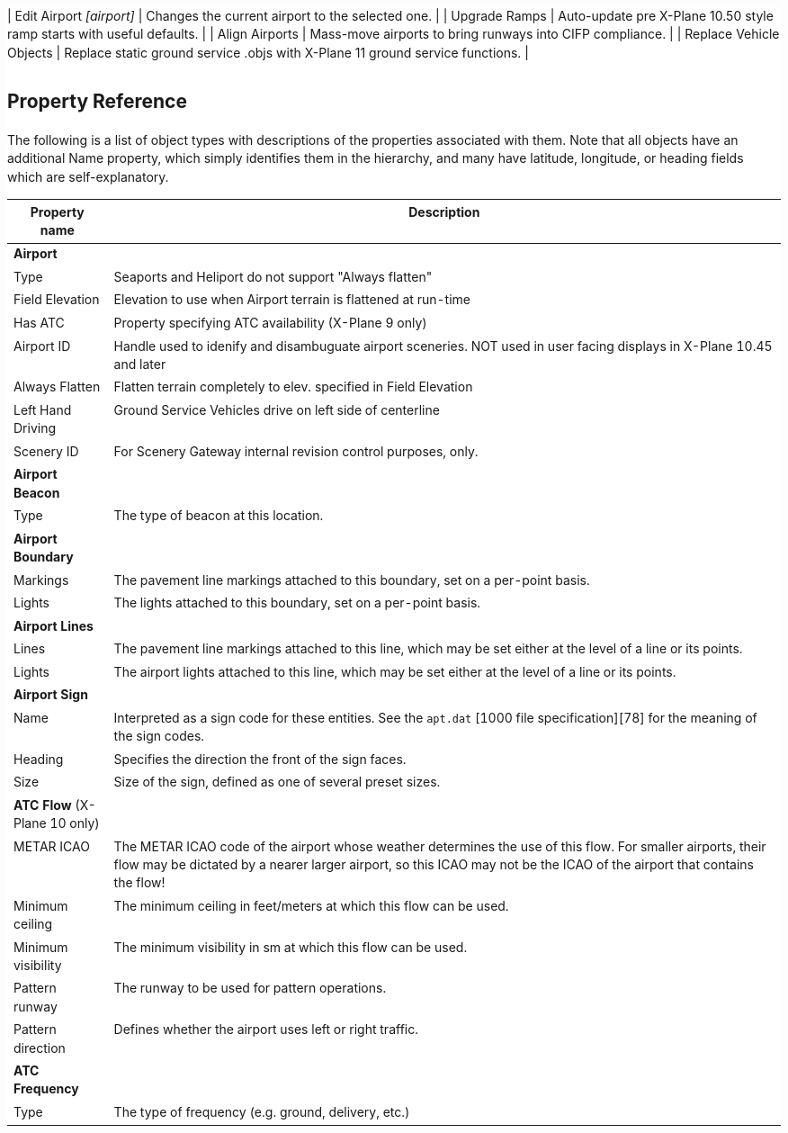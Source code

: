 | Edit Airport *[airport]*  | Changes the current airport to the selected one.      |
| Upgrade Ramps | Auto-update pre X-Plane 10.50 style ramp starts with useful defaults. |
| Align Airports | Mass-move airports to bring runways into CIFP compliance. |
| Replace Vehicle Objects   | Replace static ground service .objs with X-Plane 11 ground service functions. |

## Property Reference ##

The following is a list of object types with descriptions of the properties associated with them. Note that all objects have an additional Name property, which simply identifies them in the hierarchy, and many have latitude, longitude, or heading fields which are self-explanatory.

| Property name   | Description                                                    |
| --------------- | -------------------------------------------------------------- |
|                               **Airport**                                       ||
| Type            | Seaports and Heliport do not support "Always flatten"          |
| Field Elevation | Elevation to use when Airport terrain is flattened at run-time |
| Has ATC         | Property specifying ATC availability (X-Plane 9 only)          |
| Airport ID      | Handle used to idenify and disambuguate airport sceneries. NOT used in user facing displays in X-Plane 10.45 and later |
| Always Flatten  | Flatten terrain completely to elev. specified in Field Elevation |
| Left Hand Driving | Ground Service Vehicles drive on left side of centerline     |
| Scenery ID      | For Scenery Gateway internal revision control purposes, only.  |
|                               **Airport Beacon**                                ||
| Type            | The type of beacon at this location.                    |
|                             **Airport Boundary**                                ||
| Markings           | The pavement line markings attached to this boundary, set on a per-point basis.     |
| Lights          | The lights attached to this boundary, set on a per-point basis.    |
|                             **Airport Lines**                                   ||
| Lines           | The pavement line markings attached to this line, which may be set either at the level of a line or its points.                 |
| Lights          | The airport lights attached to this line, which may be set either at the level of a line or its points.                 |
|                             **Airport Sign**                                    ||
| Name            | Interpreted as a sign code for these entities. See the `apt.dat` [1000 file specification][78] for the meaning of the sign codes.   |
| Heading | Specifies the direction the front of the sign faces. |
| Size | Size of the sign, defined as one of several preset sizes. |
|                             **ATC Flow** (X-Plane 10 only)                      ||
| METAR ICAO            | The METAR ICAO code of the airport whose weather determines the use of this flow. For smaller airports, their flow may be dictated by a nearer larger airport, so this ICAO may not be the ICAO of the airport that contains the flow!     |
| Minimum ceiling | The minimum ceiling in feet/meters at which this flow can be used. |
| Minimum visibility | The minimum visibility in sm at which this flow can be used. |
| Pattern runway | The runway to be used for pattern operations.                   |
| Pattern direction | Defines whether the airport uses left or right traffic.      |
|                             **ATC Frequency**                                   ||
| Type           | The type of frequency (e.g. ground, delivery, etc.)             |